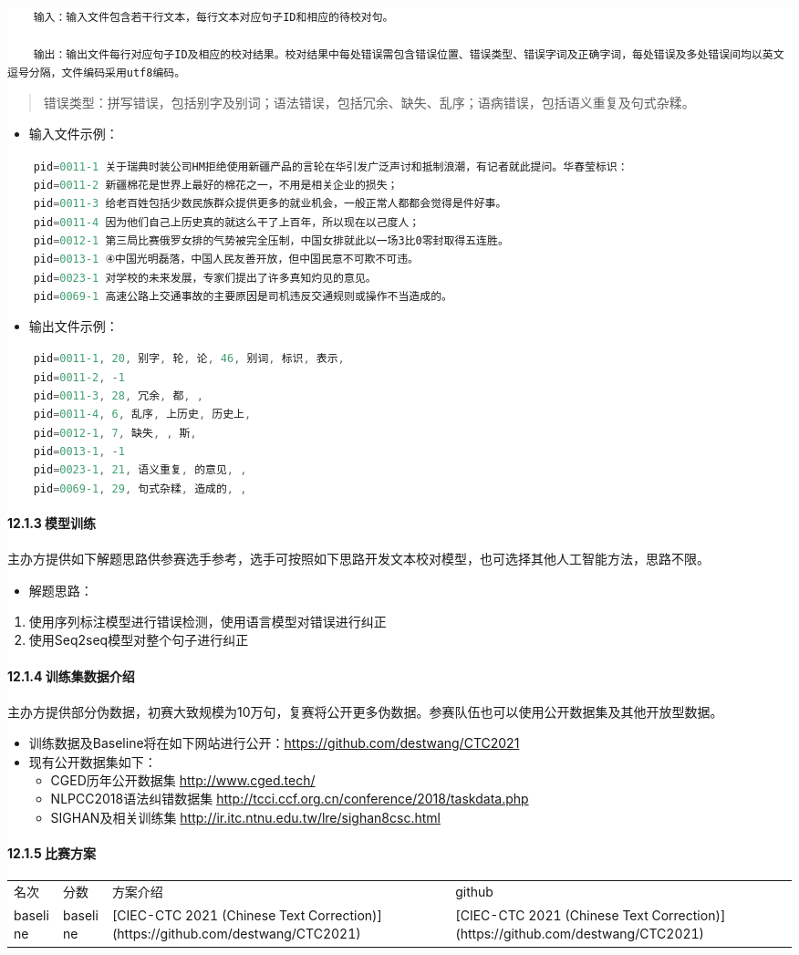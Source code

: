```s
    输入：输入文件包含若干行文本，每行文本对应句子ID和相应的待校对句。

    输出：输出文件每行对应句子ID及相应的校对结果。校对结果中每处错误需包含错误位置、错误类型、错误字词及正确字词，每处错误及多处错误间均以英文逗号分隔，文件编码采用utf8编码。
```

> 错误类型：拼写错误，包括别字及别词；语法错误，包括冗余、缺失、乱序；语病错误，包括语义重复及句式杂糅。

- 输入文件示例：

```s
    pid=0011-1 关于瑞典时装公司HM拒绝使用新疆产品的言轮在华引发广泛声讨和抵制浪潮，有记者就此提问。华春莹标识：
    pid=0011-2 新疆棉花是世界上最好的棉花之一，不用是相关企业的损失；
    pid=0011-3 给老百姓包括少数民族群众提供更多的就业机会，一般正常人都都会觉得是件好事。
    pid=0011-4 因为他们自己上历史真的就这么干了上百年，所以现在以己度人；
    pid=0012-1 第三局比赛俄罗女排的气势被完全压制，中国女排就此以一场3比0零封取得五连胜。
    pid=0013-1 ④中国光明磊落，中国人民友善开放，但中国民意不可欺不可违。
    pid=0023-1 对学校的未来发展，专家们提出了许多真知灼见的意见。
    pid=0069-1 高速公路上交通事故的主要原因是司机违反交通规则或操作不当造成的。
```

- 输出文件示例：

```s
    pid=0011-1, 20, 别字, 轮, 论, 46, 别词, 标识, 表示,
    pid=0011-2, -1
    pid=0011-3, 28, 冗余, 都, ,
    pid=0011-4, 6, 乱序, 上历史, 历史上,
    pid=0012-1, 7, 缺失, , 斯,
    pid=0013-1, -1
    pid=0023-1, 21, 语义重复, 的意见, ,
    pid=0069-1, 29, 句式杂糅, 造成的, ,
```

#### 12.1.3 模型训练

主办方提供如下解题思路供参赛选手参考，选手可按照如下思路开发文本校对模型，也可选择其他人工智能方法，思路不限。


- 解题思路：

1. 使用序列标注模型进行错误检测，使用语言模型对错误进行纠正
2. 使用Seq2seq模型对整个句子进行纠正

#### 12.1.4 训练集数据介绍

主办方提供部分伪数据，初赛大致规模为10万句，复赛将公开更多伪数据。参赛队伍也可以使用公开数据集及其他开放型数据。

- 训练数据及Baseline将在如下网站进行公开：https://github.com/destwang/CTC2021
- 现有公开数据集如下：
  - CGED历年公开数据集 http://www.cged.tech/
  - NLPCC2018语法纠错数据集 http://tcci.ccf.org.cn/conference/2018/taskdata.php
  - SIGHAN及相关训练集 http://ir.itc.ntnu.edu.tw/lre/sighan8csc.html

#### 12.1.5 比赛方案

<table>
    <tr>
        <td>名次</td>
        <td>分数</td>
        <td>方案介绍</td>
        <td>github</td>
    </tr>
    <tr>
        <td>baseline</td>
        <td>baseline</td>
        <td>[CIEC-CTC 2021 (Chinese Text Correction)](https://github.com/destwang/CTC2021)</td>
        <td>[CIEC-CTC 2021 (Chinese Text Correction)](https://github.com/destwang/CTC2021)</td>
    </tr>
</tabel>
